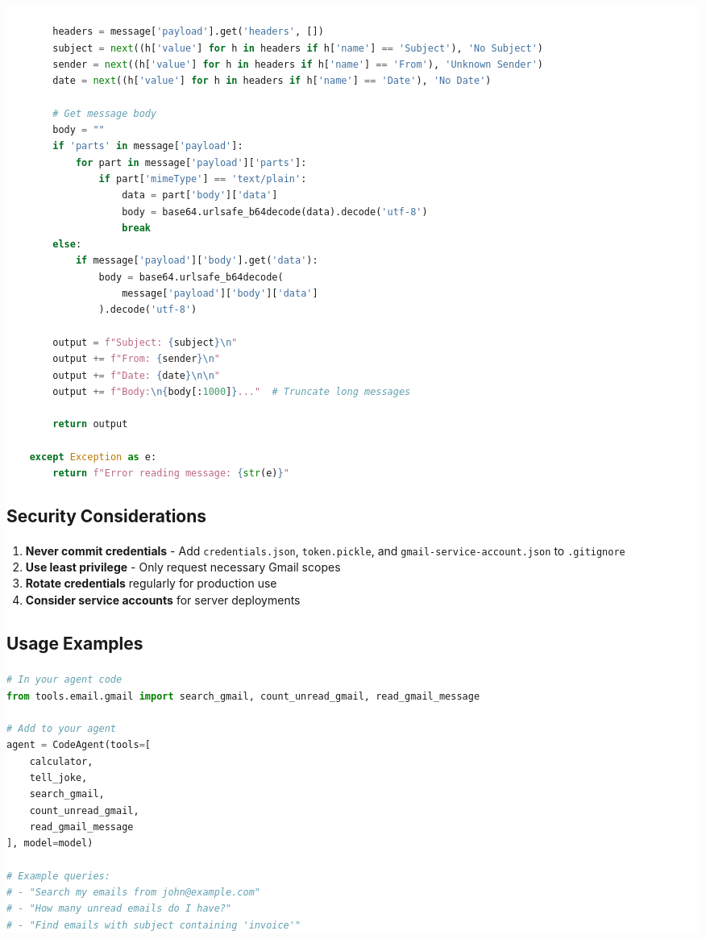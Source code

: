 ```python

        headers = message['payload'].get('headers', [])
        subject = next((h['value'] for h in headers if h['name'] == 'Subject'), 'No Subject')
        sender = next((h['value'] for h in headers if h['name'] == 'From'), 'Unknown Sender')
        date = next((h['value'] for h in headers if h['name'] == 'Date'), 'No Date')

        # Get message body
        body = ""
        if 'parts' in message['payload']:
            for part in message['payload']['parts']:
                if part['mimeType'] == 'text/plain':
                    data = part['body']['data']
                    body = base64.urlsafe_b64decode(data).decode('utf-8')
                    break
        else:
            if message['payload']['body'].get('data'):
                body = base64.urlsafe_b64decode(
                    message['payload']['body']['data']
                ).decode('utf-8')

        output = f"Subject: {subject}\n"
        output += f"From: {sender}\n"
        output += f"Date: {date}\n\n"
        output += f"Body:\n{body[:1000]}..."  # Truncate long messages

        return output

    except Exception as e:
        return f"Error reading message: {str(e)}"
```

## Security Considerations

1. **Never commit credentials** - Add `credentials.json`, `token.pickle`, and `gmail-service-account.json` to `.gitignore`
2. **Use least privilege** - Only request necessary Gmail scopes
3. **Rotate credentials** regularly for production use
4. **Consider service accounts** for server deployments

## Usage Examples

```python
# In your agent code
from tools.email.gmail import search_gmail, count_unread_gmail, read_gmail_message

# Add to your agent
agent = CodeAgent(tools=[
    calculator,
    tell_joke,
    search_gmail,
    count_unread_gmail,
    read_gmail_message
], model=model)

# Example queries:
# - "Search my emails from john@example.com"
# - "How many unread emails do I have?"
# - "Find emails with subject containing 'invoice'"
```
